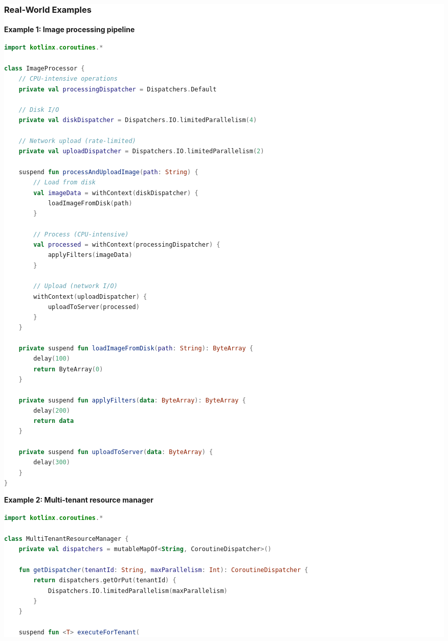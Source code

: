 ### Real-World Examples

**Example 1: Image processing pipeline**

```kotlin
import kotlinx.coroutines.*

class ImageProcessor {
    // CPU-intensive operations
    private val processingDispatcher = Dispatchers.Default

    // Disk I/O
    private val diskDispatcher = Dispatchers.IO.limitedParallelism(4)

    // Network upload (rate-limited)
    private val uploadDispatcher = Dispatchers.IO.limitedParallelism(2)

    suspend fun processAndUploadImage(path: String) {
        // Load from disk
        val imageData = withContext(diskDispatcher) {
            loadImageFromDisk(path)
        }

        // Process (CPU-intensive)
        val processed = withContext(processingDispatcher) {
            applyFilters(imageData)
        }

        // Upload (network I/O)
        withContext(uploadDispatcher) {
            uploadToServer(processed)
        }
    }

    private suspend fun loadImageFromDisk(path: String): ByteArray {
        delay(100)
        return ByteArray(0)
    }

    private suspend fun applyFilters(data: ByteArray): ByteArray {
        delay(200)
        return data
    }

    private suspend fun uploadToServer(data: ByteArray) {
        delay(300)
    }
}
```

**Example 2: Multi-tenant resource manager**

```kotlin
import kotlinx.coroutines.*

class MultiTenantResourceManager {
    private val dispatchers = mutableMapOf<String, CoroutineDispatcher>()

    fun getDispatcher(tenantId: String, maxParallelism: Int): CoroutineDispatcher {
        return dispatchers.getOrPut(tenantId) {
            Dispatchers.IO.limitedParallelism(maxParallelism)
        }
    }

    suspend fun <T> executeForTenant(
```